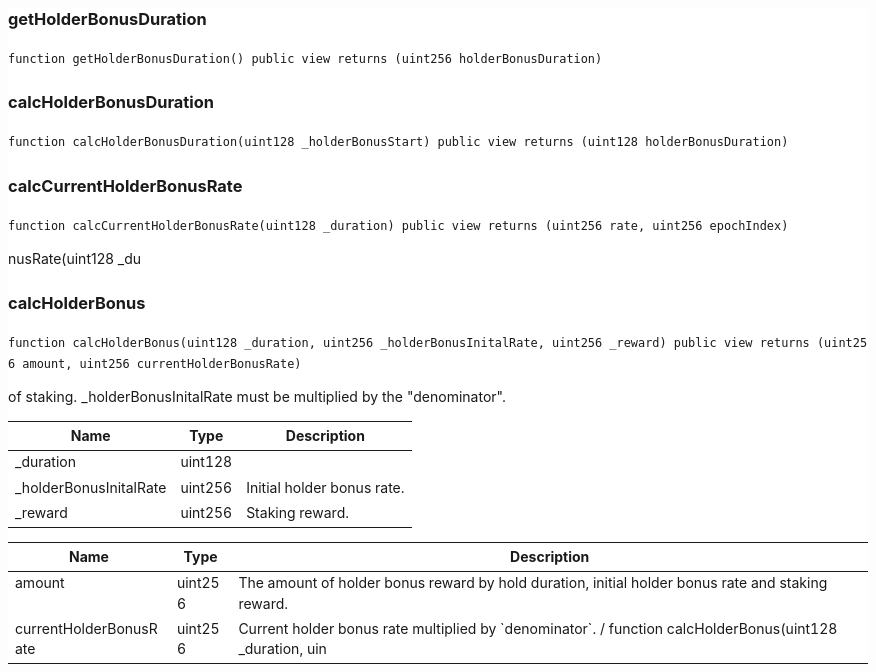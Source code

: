 
### getHolderBonusDuration

```solidity
function getHolderBonusDuration() public view returns (uint256 holderBonusDuration)
```







### calcHolderBonusDuration

```solidity
function calcHolderBonusDuration(uint128 _holderBonusStart) public view returns (uint128 holderBonusDuration)
```







### calcCurrentHolderBonusRate

```solidity
function calcCurrentHolderBonusRate(uint128 _duration) public view returns (uint256 rate, uint256 epochIndex)
```

nusRate(uint128 _du





### calcHolderBonus

```solidity
function calcHolderBonus(uint128 _duration, uint256 _holderBonusInitalRate, uint256 _reward) public view returns (uint256 amount, uint256 currentHolderBonusRate)
```

of staking.
_holderBonusInitalRate must be multiplied by the &quot;denominator&quot;.


| Name | Type | Description |
| ---- | ---- | ----------- |
| _duration | uint128 |  |
| _holderBonusInitalRate | uint256 | Initial holder bonus rate. |
| _reward | uint256 | Staking reward. |

| Name | Type | Description |
| ---- | ---- | ----------- |
| amount | uint256 | The amount of holder bonus reward by hold duration, initial holder bonus rate and staking reward. |
| currentHolderBonusRate | uint256 | Current holder bonus rate multiplied by &#x60;denominator&#x60;. /   function calcHolderBonus(uint128 _duration, uin |
